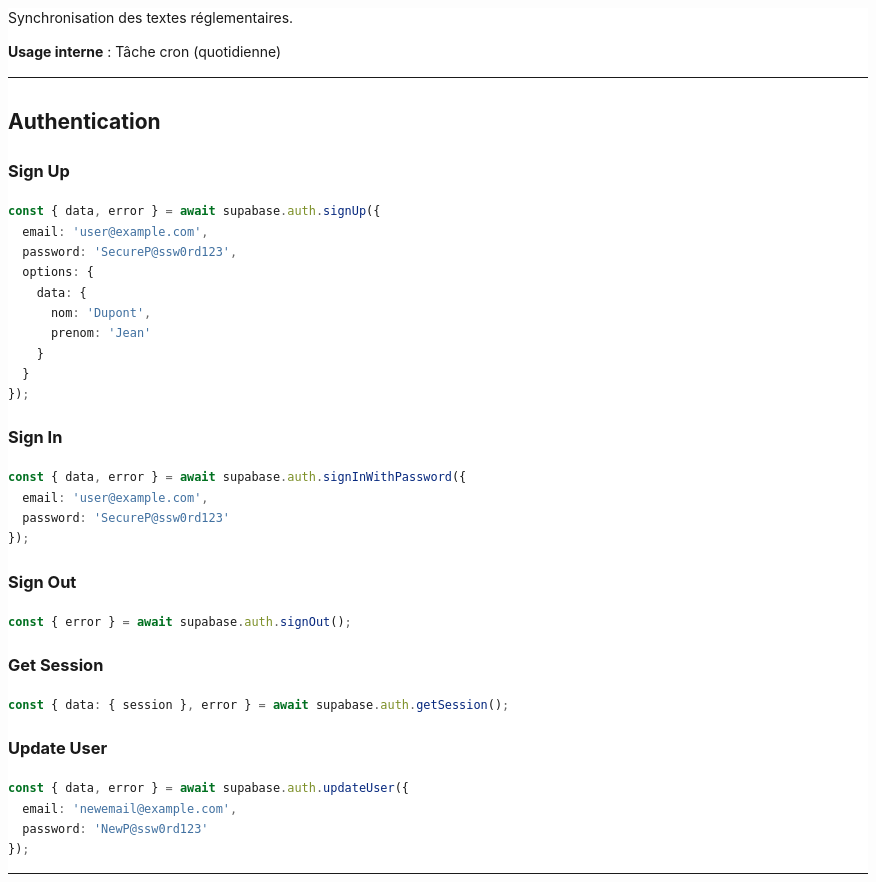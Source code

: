 Synchronisation des textes réglementaires.

**Usage interne** : Tâche cron (quotidienne)

---

## Authentication

### Sign Up

```typescript
const { data, error } = await supabase.auth.signUp({
  email: 'user@example.com',
  password: 'SecureP@ssw0rd123',
  options: {
    data: {
      nom: 'Dupont',
      prenom: 'Jean'
    }
  }
});
```

### Sign In

```typescript
const { data, error } = await supabase.auth.signInWithPassword({
  email: 'user@example.com',
  password: 'SecureP@ssw0rd123'
});
```

### Sign Out

```typescript
const { error } = await supabase.auth.signOut();
```

### Get Session

```typescript
const { data: { session }, error } = await supabase.auth.getSession();
```

### Update User

```typescript
const { data, error } = await supabase.auth.updateUser({
  email: 'newemail@example.com',
  password: 'NewP@ssw0rd123'
});
```

---
